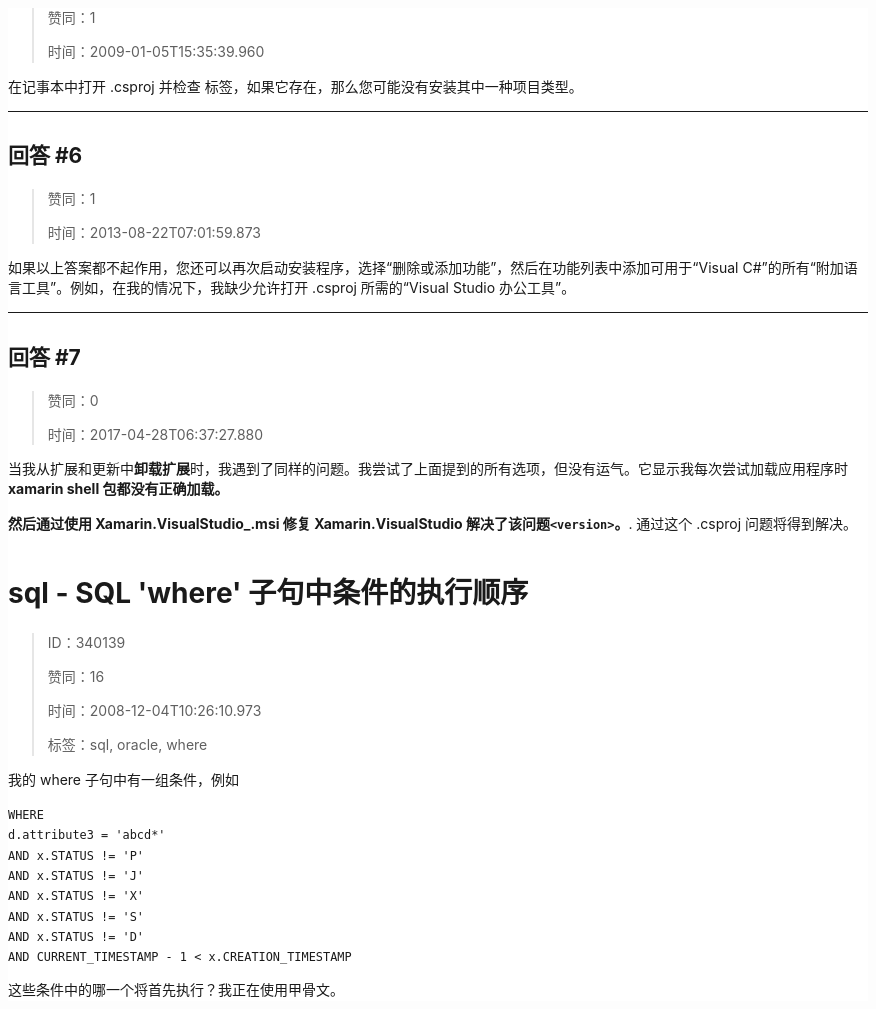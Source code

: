 > 赞同：1
> 
> 时间：2009-01-05T15:35:39.960

在记事本中打开 .csproj 并检查 <ProjectTypeGuids> 标签，如果它存在，那么您可能没有安装其中一种项目类型。

* * *

## 回答 #6

> 赞同：1
> 
> 时间：2013-08-22T07:01:59.873

如果以上答案都不起作用，您还可以再次启动安装程序，选择“删除或添加功能”，然后在功能列表中添加可用于“Visual C#”的所有“附加语言工具”。例如，在我的情况下，我缺少允许打开 .csproj 所需的“Visual Studio 办公工具”。

* * *

## 回答 #7

> 赞同：0
> 
> 时间：2017-04-28T06:37:27.880

当我从扩展和更新中**卸载扩展**时，我遇到了同样的问题。我尝试了上面提到的所有选项，但没有运气。它显示我每次尝试加载应用程序时**xamarin shell 包都没有正确加载。**

**然后通过使用 Xamarin.VisualStudio_.msi 修复 Xamarin.VisualStudio 解决了该问题`<version>`。**. 通过这个 .csproj 问题将得到解决。

# sql - SQL 'where' 子句中条件的执行顺序

> ID：340139
> 
> 赞同：16
> 
> 时间：2008-12-04T10:26:10.973
> 
> 标签：sql, oracle, where

我的 where 子句中有一组条件，例如

```
WHERE 
d.attribute3 = 'abcd*'  
AND x.STATUS != 'P' 
AND x.STATUS != 'J' 
AND x.STATUS != 'X' 
AND x.STATUS != 'S' 
AND x.STATUS != 'D' 
AND CURRENT_TIMESTAMP - 1 < x.CREATION_TIMESTAMP 
```

这些条件中的哪一个将首先执行？我正在使用甲骨文。
